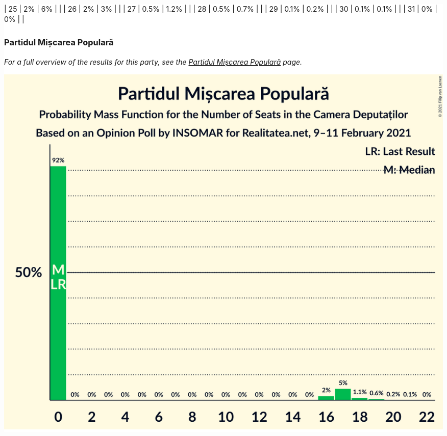 | 25 | 2% | 6% |  |
| 26 | 2% | 3% |  |
| 27 | 0.5% | 1.2% |  |
| 28 | 0.5% | 0.7% |  |
| 29 | 0.1% | 0.2% |  |
| 30 | 0.1% | 0.1% |  |
| 31 | 0% | 0% |  |

### Partidul Mișcarea Populară

*For a full overview of the results for this party, see the [Partidul Mișcarea Populară](party-partidulmișcareapopulară.html) page.*

![Graph with seats probability mass function not yet produced](2021-02-11-INSOMAR-seats-pmf-partidulmișcareapopulară.png "Seats Probability Mass Function")
